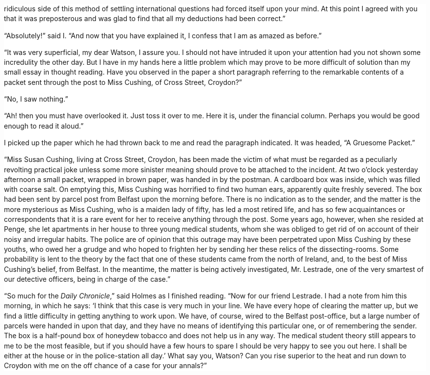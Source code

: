 ridiculous side of this method of settling international
questions had forced itself upon your mind. At this point I
agreed with you that it was preposterous and was glad to find
that all my deductions had been correct.”

“Absolutely!” said I. “And now that you have explained it, I
confess that I am as amazed as before.”

“It was very superficial, my dear Watson, I assure you. I should
not have intruded it upon your attention had you not shown some
incredulity the other day. But I have in my hands here a little
problem which may prove to be more difficult of solution than my
small essay in thought reading. Have you observed in the paper a
short paragraph referring to the remarkable contents of a packet
sent through the post to Miss Cushing, of Cross Street, Croydon?”

“No, I saw nothing.”

“Ah! then you must have overlooked it. Just toss it over to me.
Here it is, under the financial column. Perhaps you would be good
enough to read it aloud.”

I picked up the paper which he had thrown back to me and read the
paragraph indicated. It was headed, “A Gruesome Packet.”

“Miss Susan Cushing, living at Cross Street, Croydon, has been
made the victim of what must be regarded as a peculiarly
revolting practical joke unless some more sinister meaning should
prove to be attached to the incident. At two o’clock yesterday
afternoon a small packet, wrapped in brown paper, was handed in
by the postman. A cardboard box was inside, which was filled with
coarse salt. On emptying this, Miss Cushing was horrified to find
two human ears, apparently quite freshly severed. The box had
been sent by parcel post from Belfast upon the morning before.
There is no indication as to the sender, and the matter is the
more mysterious as Miss Cushing, who is a maiden lady of fifty,
has led a most retired life, and has so few acquaintances or
correspondents that it is a rare event for her to receive
anything through the post. Some years ago, however, when she
resided at Penge, she let apartments in her house to three young
medical students, whom she was obliged to get rid of on account
of their noisy and irregular habits. The police are of opinion
that this outrage may have been perpetrated upon Miss Cushing by
these youths, who owed her a grudge and who hoped to frighten her
by sending her these relics of the dissecting-rooms. Some
probability is lent to the theory by the fact that one of these
students came from the north of Ireland, and, to the best of Miss
Cushing’s belief, from Belfast. In the meantime, the matter is
being actively investigated, Mr. Lestrade, one of the very
smartest of our detective officers, being in charge of the case.”

“So much for the _Daily Chronicle_,” said Holmes as I finished
reading. “Now for our friend Lestrade. I had a note from him this
morning, in which he says: ‘I think that this case is very much
in your line. We have every hope of clearing the matter up, but
we find a little difficulty in getting anything to work upon. We
have, of course, wired to the Belfast post-office, but a large
number of parcels were handed in upon that day, and they have no
means of identifying this particular one, or of remembering the
sender. The box is a half-pound box of honeydew tobacco and does
not help us in any way. The medical student theory still appears
to me to be the most feasible, but if you should have a few hours
to spare I should be very happy to see you out here. I shall be
either at the house or in the police-station all day.’ What say
you, Watson? Can you rise superior to the heat and run down to
Croydon with me on the off chance of a case for your annals?”
